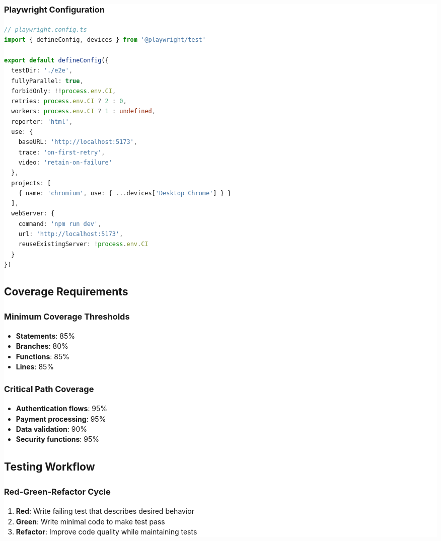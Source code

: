 
### Playwright Configuration
```typescript
// playwright.config.ts
import { defineConfig, devices } from '@playwright/test'

export default defineConfig({
  testDir: './e2e',
  fullyParallel: true,
  forbidOnly: !!process.env.CI,
  retries: process.env.CI ? 2 : 0,
  workers: process.env.CI ? 1 : undefined,
  reporter: 'html',
  use: {
    baseURL: 'http://localhost:5173',
    trace: 'on-first-retry',
    video: 'retain-on-failure'
  },
  projects: [
    { name: 'chromium', use: { ...devices['Desktop Chrome'] } }
  ],
  webServer: {
    command: 'npm run dev',
    url: 'http://localhost:5173',
    reuseExistingServer: !process.env.CI
  }
})
```

## Coverage Requirements

### Minimum Coverage Thresholds
- **Statements**: 85%
- **Branches**: 80%  
- **Functions**: 85%
- **Lines**: 85%

### Critical Path Coverage
- **Authentication flows**: 95%
- **Payment processing**: 95%
- **Data validation**: 90%
- **Security functions**: 95%

## Testing Workflow

### Red-Green-Refactor Cycle
1. **Red**: Write failing test that describes desired behavior
2. **Green**: Write minimal code to make test pass
3. **Refactor**: Improve code quality while maintaining tests
